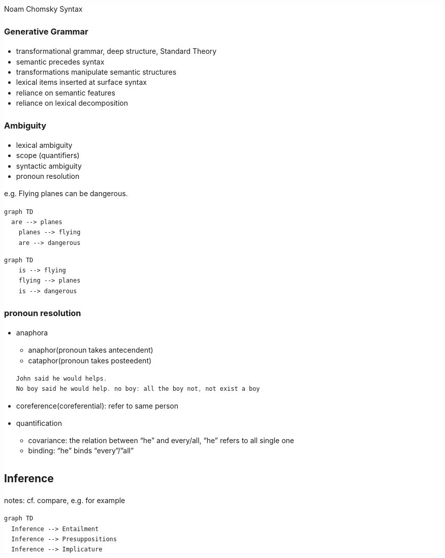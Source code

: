 Noam Chomsky Syntax

### Generative Grammar

- transformational grammar, deep structure, Standard Theory
- semantic precedes syntax
- transformations manipulate semantic structures
- lexical items inserted at surface syntax
- reliance on semantic features
- reliance on lexical decomposition

### Ambiguity

- lexical ambiguity
- scope (quantifiers)
- syntactic ambiguity
- pronoun resolution

e.g. Flying planes can be dangerous.

```mermaid
graph TD
  are --> planes
	planes --> flying
	are --> dangerous
```

```mermaid
graph TD
	is --> flying
	flying --> planes
	is --> dangerous
```

### pronoun resolution

- anaphora
    - anaphor(pronoun takes antecendent)
    - cataphor(pronoun takes posteedent)
    
    ```c
    John said he would helps.
    No boy said he would help. no boy: all the boy not, not exist a boy
    ```
    
- coreference(coreferential): refer to same person
- quantification
    - covariance: the relation between “he” and every/all, “he” refers to all single one
    - binding: “he” binds “every”/”all”

## Inference

notes: cf. compare, e.g. for example

```mermaid
graph TD
  Inference --> Entailment
  Inference --> Presuppositions
  Inference --> Implicature
```
